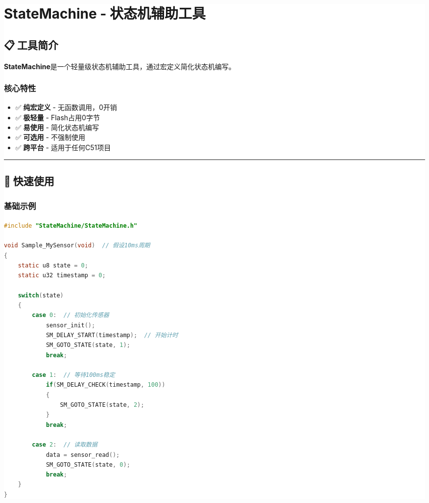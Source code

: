 # StateMachine - 状态机辅助工具

## 📋 工具简介

**StateMachine**是一个轻量级状态机辅助工具，通过宏定义简化状态机编写。

### 核心特性

- ✅ **纯宏定义** - 无函数调用，0开销
- ✅ **极轻量** - Flash占用0字节
- ✅ **易使用** - 简化状态机编写
- ✅ **可选用** - 不强制使用
- ✅ **跨平台** - 适用于任何C51项目

---

## 🚀 快速使用

### 基础示例

```c
#include "StateMachine/StateMachine.h"

void Sample_MySensor(void)  // 假设10ms周期
{
    static u8 state = 0;
    static u32 timestamp = 0;
    
    switch(state)
    {
        case 0:  // 初始化传感器
            sensor_init();
            SM_DELAY_START(timestamp);  // 开始计时
            SM_GOTO_STATE(state, 1);
            break;
            
        case 1:  // 等待100ms稳定
            if(SM_DELAY_CHECK(timestamp, 100))
            {
                SM_GOTO_STATE(state, 2);
            }
            break;
            
        case 2:  // 读取数据
            data = sensor_read();
            SM_GOTO_STATE(state, 0);
            break;
    }
}
```

